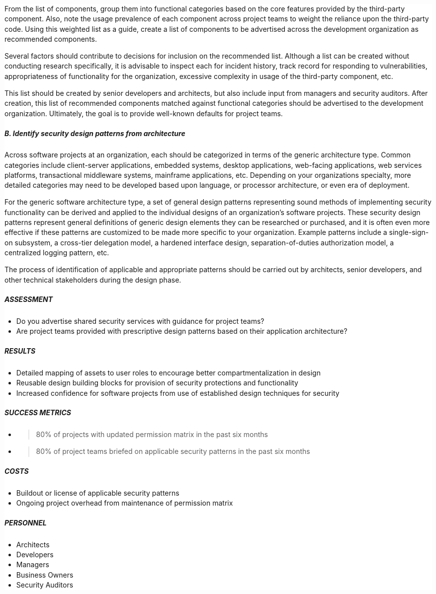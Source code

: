 From the list of components, group them into functional categories based on the core features provided by the third-party component. Also, note the usage prevalence of each component across project teams to weight the reliance upon the third-party code. Using this weighted list as a guide, create a list of components to be advertised across the development organization as recommended components.

Several factors should contribute to decisions for inclusion on the recommended list. Although a list can be created without conducting research specifically, it is advisable to inspect each for incident history, track record for responding to vulnerabilities, appropriateness of functionality for the organization, excessive complexity in usage of the third-party component, etc.

This list should be created by senior developers and architects, but also include input from managers and security auditors. After creation, this list of recommended components matched against functional categories should be advertised to the development organization. Ultimately, the goal is to provide well-known defaults for project teams.

##### B. Identify security design patterns from architecture
Across software projects at an organization, each should be categorized in terms of the generic architecture type. Common categories include client-server applications, embedded systems, desktop applications, web-facing applications, web services platforms, transactional middleware systems, mainframe applications, etc. Depending on your organizations specialty, more detailed categories may need to be developed based upon language, or processor architecture, or even era of deployment.

For the generic software architecture type, a set of general design patterns representing sound methods of implementing security functionality can be derived and applied to the individual designs of an organization’s software projects. These security design patterns represent general definitions of generic design elements they can be researched or purchased, and it is often even more effective if these patterns are customized to be made more specific to your organization. Example patterns include a single-sign-on subsystem, a cross-tier delegation model, a hardened interface design, separation-of-duties authorization model, a centralized logging pattern, etc.

The process of identification of applicable and appropriate patterns should be carried out by architects, senior developers, and other technical stakeholders during the design phase.

##### ASSESSMENT
* Do you advertise shared security services with guidance for project teams?
* Are project teams provided with prescriptive design patterns based on their application architecture?

##### RESULTS
* Detailed mapping of assets to user roles to encourage better compartmentalization in design
* Reusable design building blocks for provision of security protections and functionality
* Increased confidence for software projects from use of established design techniques for security

##### SUCCESS METRICS
* >80% of projects with updated permission matrix in the past six months
* >80% of project teams briefed on applicable security patterns in the past six months

##### COSTS
* Buildout or license of applicable security patterns
* Ongoing project overhead from maintenance of permission matrix

##### PERSONNEL
* Architects
* Developers
* Managers
* Business Owners
* Security Auditors
